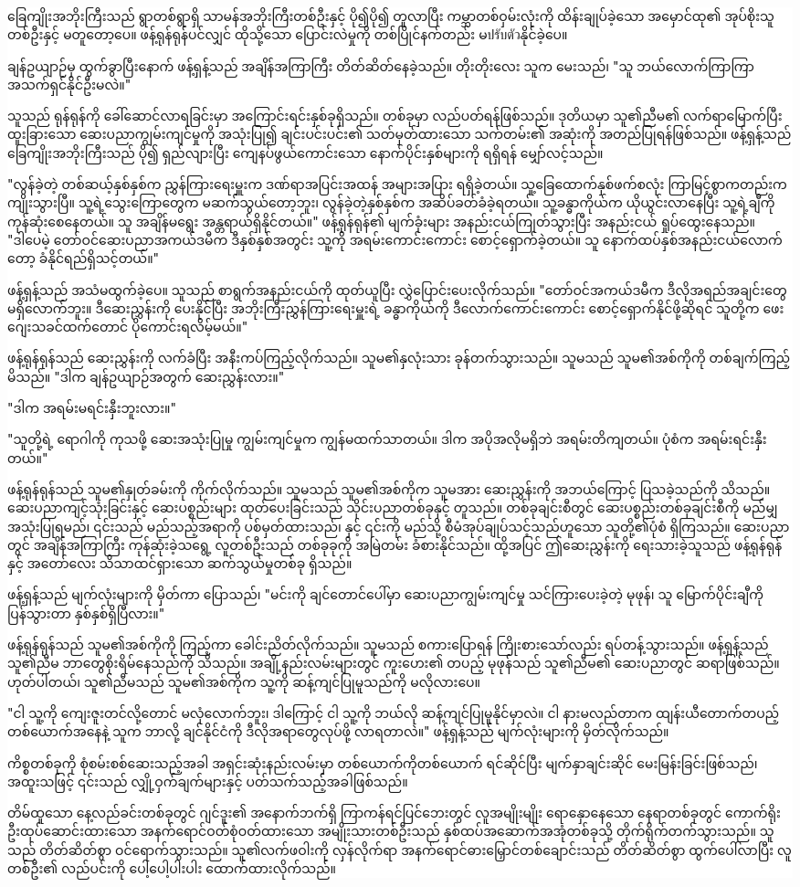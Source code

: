 ခြေကျိုးအဘိုးကြီးသည် ရွာတစ်ရွာရှိ သာမန်အဘိုးကြီးတစ်ဦးနှင့် ပို၍ပို၍ တူလာပြီး ကမ္ဘာတစ်ဝှမ်းလုံးကို ထိန်းချုပ်ခဲ့သော အမှောင်ထု၏ အုပ်စိုးသူတစ်ဦးနှင့် မတူတော့ပေ။ ဖန့်ရုန်ရုန်ပင်လျှင် ထိုသို့သော ပြောင်းလဲမှုကို တစ်ပြိုင်နက်တည်း မปรับตัวနိုင်ခဲ့ပေ။

ချန်ဥယျာဉ်မှ ထွက်ခွာပြီးနောက် ဖန့်ရှန့်သည် အချိန်အကြာကြီး တိတ်ဆိတ်နေခဲ့သည်။ တိုးတိုးလေး သူက မေးသည်၊ "သူ ဘယ်လောက်ကြာကြာ အသက်ရှင်နိုင်ဦးမလဲ။"

သူသည် ရုန်ရုန်ကို ခေါ်ဆောင်လာရခြင်းမှာ အကြောင်းရင်းနှစ်ခုရှိသည်။ တစ်ခုမှာ လည်ပတ်ရန်ဖြစ်သည်။ ဒုတိယမှာ သူ၏ညီမ၏ လက်ရာမြောက်ပြီး ထူးခြားသော ဆေးပညာကျွမ်းကျင်မှုကို အသုံးပြု၍ ချင်းပင်းပင်း၏ သတ်မှတ်ထားသော သက်တမ်း၏ အဆုံးကို အတည်ပြုရန်ဖြစ်သည်။ ဖန့်ရှန့်သည် ခြေကျိုးအဘိုးကြီးသည် ပို၍ ရှည်လျားပြီး ကျေနပ်ဖွယ်ကောင်းသော နောက်ပိုင်းနှစ်များကို ရရှိရန် မျှော်လင့်သည်။

"လွန်ခဲ့တဲ့ တစ်ဆယ့်နှစ်နှစ်က ညွှန်ကြားရေးမှူးက ဒဏ်ရာအပြင်းအထန် အများအပြား ရရှိခဲ့တယ်။ သူ့ခြေထောက်နှစ်ဖက်စလုံး ကြာမြင့်စွာကတည်းက ကျိုးသွားပြီ။ သူ့ရဲ့သွေးကြောတွေက မဆက်သွယ်တော့ဘူး၊ လွန်ခဲ့တဲ့နှစ်နှစ်က အဆိပ်ခတ်ခံခဲ့ရတယ်။ သူ့ခန္ဓာကိုယ်က ယိုယွင်းလာနေပြီး သူ့ရဲ့ချီကို ကုန်ဆုံးစေနေတယ်။ သူ အချိန်မရွေး အန္တရာယ်ရှိနိုင်တယ်။" ဖန့်ရုန်ရုန်၏ မျက်ခုံးများ အနည်းငယ်ကြုတ်သွားပြီး အနည်းငယ် ရှုပ်ထွေးနေသည်။ "ဒါပေမဲ့ တော်ဝင်ဆေးပညာအကယ်ဒမီက ဒီနှစ်နှစ်အတွင်း သူ့ကို အရမ်းကောင်းကောင်း စောင့်ရှောက်ခဲ့တယ်။ သူ နောက်ထပ်နှစ်အနည်းငယ်လောက်တော့ ခံနိုင်ရည်ရှိသင့်တယ်။"

ဖန့်ရှန့်သည် အသံမထွက်ခဲ့ပေ။ သူသည် စာရွက်အနည်းငယ်ကို ထုတ်ယူပြီး လွှဲပြောင်းပေးလိုက်သည်။ "တော်ဝင်အကယ်ဒမီက ဒီလိုအရည်အချင်းတွေ မရှိလောက်ဘူး။ ဒီဆေးညွှန်းကို ပေးနိုင်ပြီး အဘိုးကြီးညွှန်ကြားရေးမှူးရဲ့ ခန္ဓာကိုယ်ကို ဒီလောက်ကောင်းကောင်း စောင့်ရှောက်နိုင်ဖို့ဆိုရင် သူတို့က ဖေးဂျေးသခင်ထက်တောင် ပိုကောင်းရလိမ့်မယ်။"

ဖန့်ရုန်ရုန်သည် ဆေးညွှန်းကို လက်ခံပြီး အနီးကပ်ကြည့်လိုက်သည်။ သူမ၏နှလုံးသား ခုန်တက်သွားသည်။ သူမသည် သူမ၏အစ်ကိုကို တစ်ချက်ကြည့်မိသည်။ "ဒါက ချန်ဥယျာဉ်အတွက် ဆေးညွှန်းလား။"

"ဒါက အရမ်းမရင်းနှီးဘူးလား။"

"သူတို့ရဲ့ ရောဂါကို ကုသဖို့ ဆေးအသုံးပြုမှု ကျွမ်းကျင်မှုက ကျွန်မထက်သာတယ်။ ဒါက အပိုအလိုမရှိဘဲ အရမ်းတိကျတယ်။ ပုံစံက အရမ်းရင်းနှီးတယ်။"

ဖန့်ရုန်ရုန်သည် သူမ၏နှုတ်ခမ်းကို ကိုက်လိုက်သည်။ သူမသည် သူမ၏အစ်ကိုက သူမအား ဆေးညွှန်းကို အဘယ်ကြောင့် ပြသခဲ့သည်ကို သိသည်။ ဆေးပညာကျင့်သုံးခြင်းနှင့် ဆေးပစ္စည်းများ ထုတ်ပေးခြင်းသည် သိုင်းပညာတစ်ခုနှင့် တူသည်။ တစ်ခုချင်းစီတွင် ဆေးပစ္စည်းတစ်ခုချင်းစီကို မည်မျှအသုံးပြုရမည်၊ ၎င်းသည် မည်သည့်အရာကို ပစ်မှတ်ထားသည်၊ နှင့် ၎င်းကို မည်သို့ စီမံအုပ်ချုပ်သင့်သည်ဟူသော သူတို့၏ပုံစံ ရှိကြသည်။ ဆေးပညာတွင် အချိန်အကြာကြီး ကုန်ဆုံးခဲ့သရွေ့ လူတစ်ဦးသည် တစ်ခုခုကို အမြဲတမ်း ခံစားနိုင်သည်။ ထို့အပြင် ဤဆေးညွှန်းကို ရေးသားခဲ့သူသည် ဖန့်ရုန်ရုန်နှင့် အတော်လေး သိသာထင်ရှားသော ဆက်သွယ်မှုတစ်ခု ရှိသည်။

ဖန့်ရှန့်သည် မျက်လုံးများကို မှိတ်ကာ ပြောသည်၊ "မင်းကို ချင်တောင်ပေါ်မှာ ဆေးပညာကျွမ်းကျင်မှု သင်ကြားပေးခဲ့တဲ့ မုဖုန်၊ သူ မြောက်ပိုင်းချီကို ပြန်သွားတာ နှစ်နှစ်ရှိပြီလား။"

ဖန့်ရုန်ရုန်သည် သူမ၏အစ်ကိုကို ကြည့်ကာ ခေါင်းညိတ်လိုက်သည်။ သူမသည် စကားပြောရန် ကြိုးစားသော်လည်း ရပ်တန့်သွားသည်။ ဖန့်ရှန့်သည် သူ၏ညီမ ဘာတွေစိုးရိမ်နေသည်ကို သိသည်။ အချို့နည်းလမ်းများတွင် ကူးဟေး၏ တပည့် မုဖုန်သည် သူ၏ညီမ၏ ဆေးပညာတွင် ဆရာဖြစ်သည်။ ဟုတ်ပါတယ်၊ သူ၏ညီမသည် သူမ၏အစ်ကိုက သူ့ကို ဆန့်ကျင်ပြုမူသည်ကို မလိုလားပေ။

"ငါ သူ့ကို ကျေးဇူးတင်လို့တောင် မလုံလောက်ဘူး၊ ဒါကြောင့် ငါ သူ့ကို ဘယ်လို ဆန့်ကျင်ပြုမူနိုင်မှာလဲ။ ငါ နားမလည်တာက ထျန်းယီတောက်တပည့်တစ်ယောက်အနေနဲ့ သူက ဘာလို့ ချင်နိုင်ငံကို ဒီလိုအရာတွေလုပ်ဖို့ လာရတာလဲ။" ဖန့်ရှန့်သည် မျက်လုံးများကို မှိတ်လိုက်သည်။

ကိစ္စတစ်ခုကို စုံစမ်းစစ်ဆေးသည့်အခါ အရှင်းဆုံးနည်းလမ်းမှာ တစ်ယောက်ကိုတစ်ယောက် ရင်ဆိုင်ပြီး မျက်နှာချင်းဆိုင် မေးမြန်းခြင်းဖြစ်သည်၊ အထူးသဖြင့် ၎င်းသည် လျှို့ဝှက်ချက်များနှင့် ပတ်သက်သည့်အခါဖြစ်သည်။

တိမ်ထူသော နေ့လည်ခင်းတစ်ခုတွင် ဂျင်ဒူး၏ အနောက်ဘက်ရှိ ကြာကန်ရင်ပြင်ဘေးတွင် လူအမျိုးမျိုး ရောနှောနေသော နေရာတစ်ခုတွင် ကောက်ရိုးဦးထုပ်ဆောင်းထားသော အနက်ရောင်ဝတ်စုံဝတ်ထားသော အမျိုးသားတစ်ဦးသည် နှစ်ထပ်အဆောက်အအုံတစ်ခုသို့ တိုက်ရိုက်တက်သွားသည်။ သူသည် တိတ်ဆိတ်စွာ ဝင်ရောက်သွားသည်။ သူ၏လက်ဖဝါးကို လှန်လိုက်ရာ အနက်ရောင်ဓားမြှောင်တစ်ချောင်းသည် တိတ်ဆိတ်စွာ ထွက်ပေါ်လာပြီး လူတစ်ဦး၏ လည်ပင်းကို ပေါ့ပေါ့ပါးပါး ထောက်ထားလိုက်သည်။
